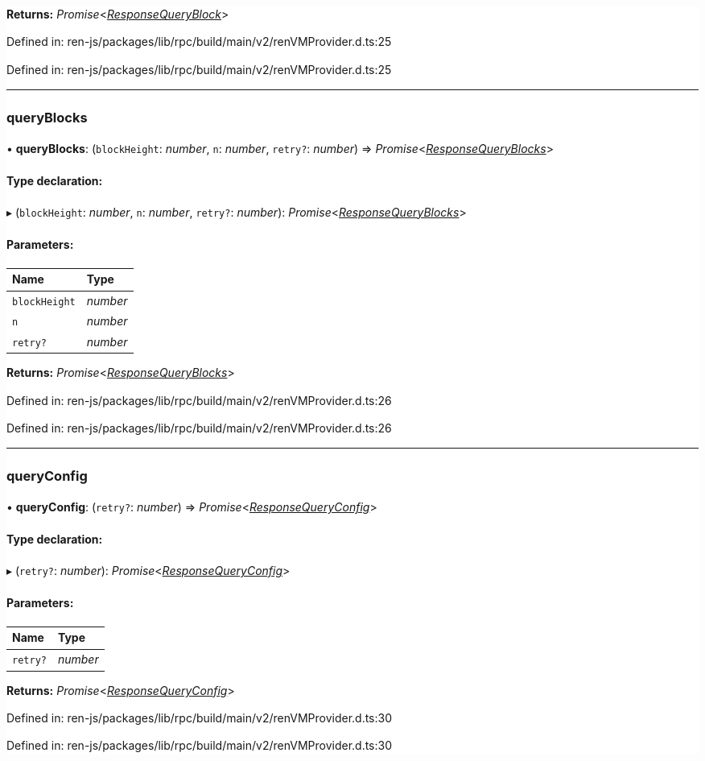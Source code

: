 **Returns:** *Promise*<[*ResponseQueryBlock*](../interfaces/rpc_build_main_v2_methods.responsequeryblock.md)\>

Defined in: ren-js/packages/lib/rpc/build/main/v2/renVMProvider.d.ts:25

Defined in: ren-js/packages/lib/rpc/build/main/v2/renVMProvider.d.ts:25

___

### queryBlocks

• **queryBlocks**: (`blockHeight`: *number*, `n`: *number*, `retry?`: *number*) => *Promise*<[*ResponseQueryBlocks*](../interfaces/rpc_build_main_v2_methods.responsequeryblocks.md)\>

#### Type declaration:

▸ (`blockHeight`: *number*, `n`: *number*, `retry?`: *number*): *Promise*<[*ResponseQueryBlocks*](../interfaces/rpc_build_main_v2_methods.responsequeryblocks.md)\>

#### Parameters:

Name | Type |
:------ | :------ |
`blockHeight` | *number* |
`n` | *number* |
`retry?` | *number* |

**Returns:** *Promise*<[*ResponseQueryBlocks*](../interfaces/rpc_build_main_v2_methods.responsequeryblocks.md)\>

Defined in: ren-js/packages/lib/rpc/build/main/v2/renVMProvider.d.ts:26

Defined in: ren-js/packages/lib/rpc/build/main/v2/renVMProvider.d.ts:26

___

### queryConfig

• **queryConfig**: (`retry?`: *number*) => *Promise*<[*ResponseQueryConfig*](../interfaces/rpc_build_main_v2_methods.responsequeryconfig.md)\>

#### Type declaration:

▸ (`retry?`: *number*): *Promise*<[*ResponseQueryConfig*](../interfaces/rpc_build_main_v2_methods.responsequeryconfig.md)\>

#### Parameters:

Name | Type |
:------ | :------ |
`retry?` | *number* |

**Returns:** *Promise*<[*ResponseQueryConfig*](../interfaces/rpc_build_main_v2_methods.responsequeryconfig.md)\>

Defined in: ren-js/packages/lib/rpc/build/main/v2/renVMProvider.d.ts:30

Defined in: ren-js/packages/lib/rpc/build/main/v2/renVMProvider.d.ts:30
